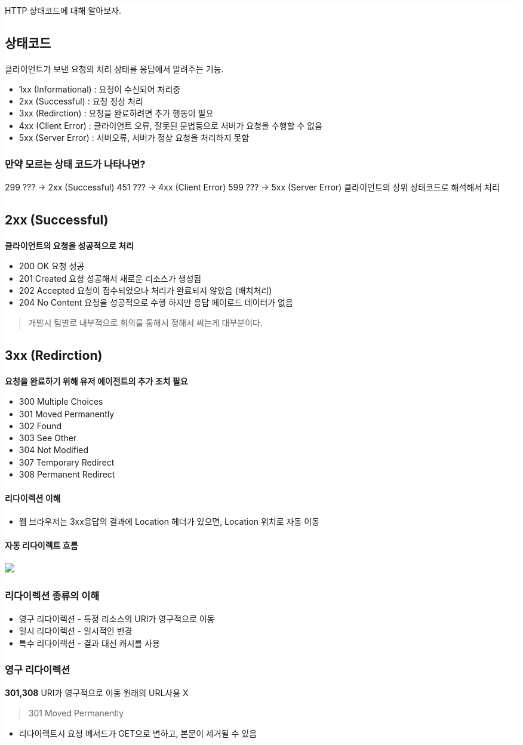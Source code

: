 HTTP 상태코드에 대해 알아보자.

## 상태코드 
클라이언트가 보낸 요청의 처리 상태를 응답에서 알려주는 기능.
- 1xx (Informational) : 요청이 수신되어 처리중 
- 2xx (Successful) : 요청 정상 처리
- 3xx (Redirction) : 요청을 완료하려면 추가 행동이 필요
- 4xx (Client Error) : 클라이언트 오류, 잘못된 문법등으로 서버가 요청을 수행할 수 없음
- 5xx (Server Error) : 서버오류, 서버가 정상 요청을 처리하지 못함

### 만약 모르는 상태 코드가 나타나면?
299 ??? -> 2xx (Successful)
451 ??? -> 4xx (Client Error)
599 ??? -> 5xx (Server Error)
클라이언트의 상위 상태코드로 해석해서 처리

## 2xx (Successful) 
**클라이언트의 요청을 성공적으로 처리**

- 200 OK 요청 성공
- 201 Created 요청 성공해서 새로운 리소스가 생성됨
- 202 Accepted 요청이 접수되었으나 처리가 완료되지 않았음 (배치처리)
- 204 No Content 요청을 성공적으로 수행 하지만 응답 페이로드 데이터가 없음
> 개발시 팀별로 내부적으로 회의를 통해서 정해서 써는게 대부분이다.

## 3xx (Redirction) 
**요청을 완료하기 위해 유저 에이전트의 추가 조치 필요**
- 300 Multiple Choices
- 301 Moved Permanently
- 302 Found
- 303 See Other
- 304 Not Modified
- 307 Temporary Redirect
- 308 Permanent Redirect

#### 리다이렉션 이해
- 웹 브라우저는 3xx응답의 결과에 Location 헤더가 있으면, Location 위치로 자동 이동 

#### 자동 리다이렉트 흐름
![](https://velog.velcdn.com/images/pmmh9395/post/7679f13b-537c-4732-8714-cd229c2b5bc8/image.png)

### 리다이렉션 종류의 이해
- 영구 리다이렉션 - 특정 리소스의 URI가 영구적으로 이동
- 일시 리다이렉션 - 일시적인 변경
- 특수 리다이렉션 - 결과 대신 캐시를 사용


### 영구 리다이렉션 
**301,308**
URI가 영구적으로 이동 
원래의 URL사용 X
>301 Moved Permanently
- 리다이렉트시 요청 메서드가 GET으로 변하고, 본문이 제거될 수 있음
